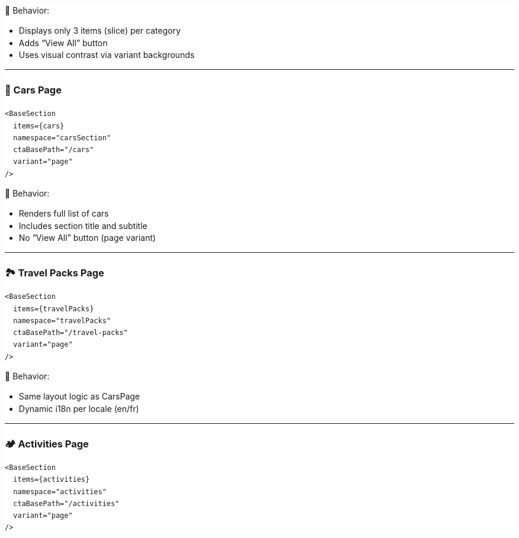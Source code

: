 🧩 Behavior:

- Displays only 3 items (slice) per category
- Adds “View All” button
- Uses visual contrast via variant backgrounds

---

### 🚗 Cars Page

```tsx
<BaseSection
  items={cars}
  namespace="carsSection"
  ctaBasePath="/cars"
  variant="page"
/>
```

🧩 Behavior:

- Renders full list of cars
- Includes section title and subtitle
- No “View All” button (page variant)

---

### 🏞️ Travel Packs Page

```tsx
<BaseSection
  items={travelPacks}
  namespace="travelPacks"
  ctaBasePath="/travel-packs"
  variant="page"
/>
```

🧩 Behavior:

- Same layout logic as CarsPage
- Dynamic i18n per locale (en/fr)

---

### 🏕️ Activities Page

```tsx
<BaseSection
  items={activities}
  namespace="activities"
  ctaBasePath="/activities"
  variant="page"
/>
```
